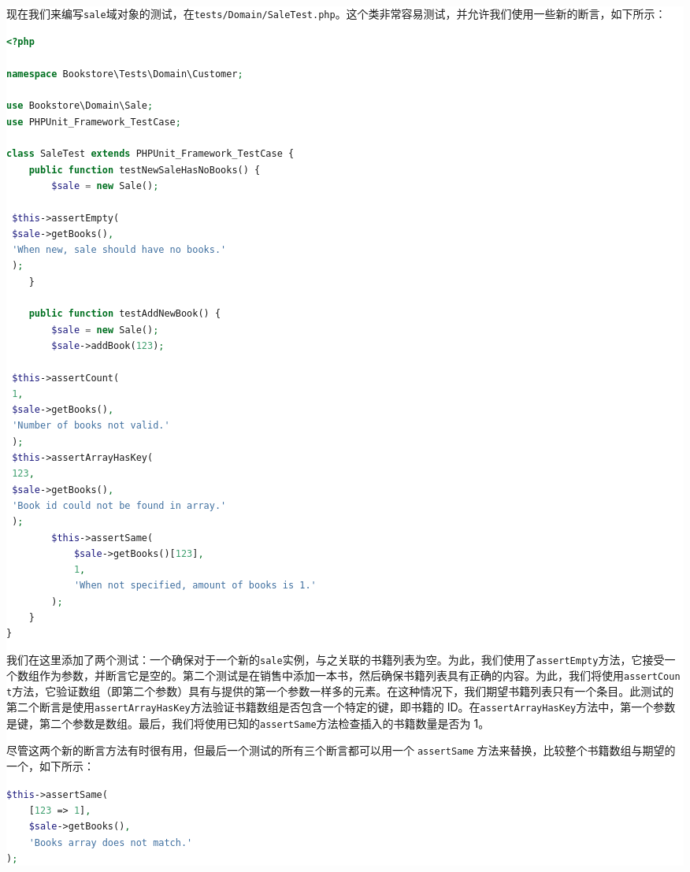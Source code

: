 现在我们来编写`sale`域对象的测试，在`tests/Domain/SaleTest.php`。这个类非常容易测试，并允许我们使用一些新的断言，如下所示：

```php
<?php

namespace Bookstore\Tests\Domain\Customer;

use Bookstore\Domain\Sale;
use PHPUnit_Framework_TestCase;

class SaleTest extends PHPUnit_Framework_TestCase {
    public function testNewSaleHasNoBooks() {
        $sale = new Sale();

 $this->assertEmpty(
 $sale->getBooks(),
 'When new, sale should have no books.'
 );
    }

    public function testAddNewBook() {
        $sale = new Sale();
        $sale->addBook(123);

 $this->assertCount(
 1,
 $sale->getBooks(),
 'Number of books not valid.'
 );
 $this->assertArrayHasKey(
 123,
 $sale->getBooks(),
 'Book id could not be found in array.'
 );
        $this->assertSame(
            $sale->getBooks()[123],
            1,
            'When not specified, amount of books is 1.'
        );
    }
}
```

我们在这里添加了两个测试：一个确保对于一个新的`sale`实例，与之关联的书籍列表为空。为此，我们使用了`assertEmpty`方法，它接受一个数组作为参数，并断言它是空的。第二个测试是在销售中添加一本书，然后确保书籍列表具有正确的内容。为此，我们将使用`assertCount`方法，它验证数组（即第二个参数）具有与提供的第一个参数一样多的元素。在这种情况下，我们期望书籍列表只有一个条目。此测试的第二个断言是使用`assertArrayHasKey`方法验证书籍数组是否包含一个特定的键，即书籍的 ID。在`assertArrayHasKey`方法中，第一个参数是键，第二个参数是数组。最后，我们将使用已知的`assertSame`方法检查插入的书籍数量是否为 1。

尽管这两个新的断言方法有时很有用，但最后一个测试的所有三个断言都可以用一个 `assertSame` 方法来替换，比较整个书籍数组与期望的一个，如下所示：

```php
$this->assertSame(
    [123 => 1],
    $sale->getBooks(),
    'Books array does not match.'
);
```
